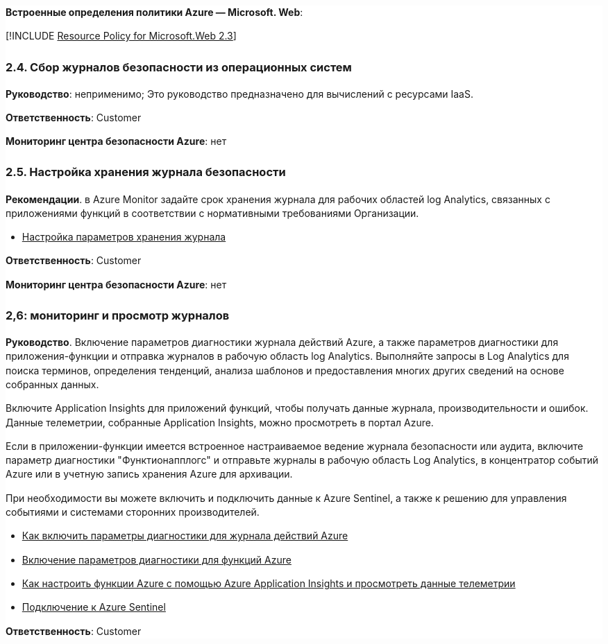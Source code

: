 **Встроенные определения политики Azure — Microsoft. Web**:

[!INCLUDE [Resource Policy for Microsoft.Web 2.3](../../includes/policy/standards/asb/rp-controls/microsoft.web-2-3.md)]

### <a name="24-collect-security-logs-from-operating-systems"></a>2.4. Сбор журналов безопасности из операционных систем

**Руководство**: неприменимо; Это руководство предназначено для вычислений с ресурсами IaaS.

**Ответственность**: Customer

**Мониторинг центра безопасности Azure**: нет

### <a name="25-configure-security-log-storage-retention"></a>2.5. Настройка хранения журнала безопасности

**Рекомендации**. в Azure Monitor задайте срок хранения журнала для рабочих областей log Analytics, связанных с приложениями функций в соответствии с нормативными требованиями Организации.

- [Настройка параметров хранения журнала](../azure-monitor/logs/manage-cost-storage.md#change-the-data-retention-period)

**Ответственность**: Customer

**Мониторинг центра безопасности Azure**: нет

### <a name="26-monitor-and-review-logs"></a>2,6: мониторинг и просмотр журналов

**Руководство**. Включение параметров диагностики журнала действий Azure, а также параметров диагностики для приложения-функции и отправка журналов в рабочую область log Analytics. Выполняйте запросы в Log Analytics для поиска терминов, определения тенденций, анализа шаблонов и предоставления многих других сведений на основе собранных данных.

Включите Application Insights для приложений функций, чтобы получать данные журнала, производительности и ошибок. Данные телеметрии, собранные Application Insights, можно просмотреть в портал Azure.

Если в приложении-функции имеется встроенное настраиваемое ведение журнала безопасности или аудита, включите параметр диагностики "Функтионапплогс" и отправьте журналы в рабочую область Log Analytics, в концентратор событий Azure или в учетную запись хранения Azure для архивации. 

При необходимости вы можете включить и подключить данные к Azure Sentinel, а также к решению для управления событиями и системами сторонних производителей.

- [Как включить параметры диагностики для журнала действий Azure](../azure-monitor/essentials/activity-log.md)

- [Включение параметров диагностики для функций Azure](functions-monitor-log-analytics.md)

- [Как настроить функции Azure с помощью Azure Application Insights и просмотреть данные телеметрии](functions-monitoring.md)

- [Подключение к Azure Sentinel](../sentinel/quickstart-onboard.md)

**Ответственность**: Customer
